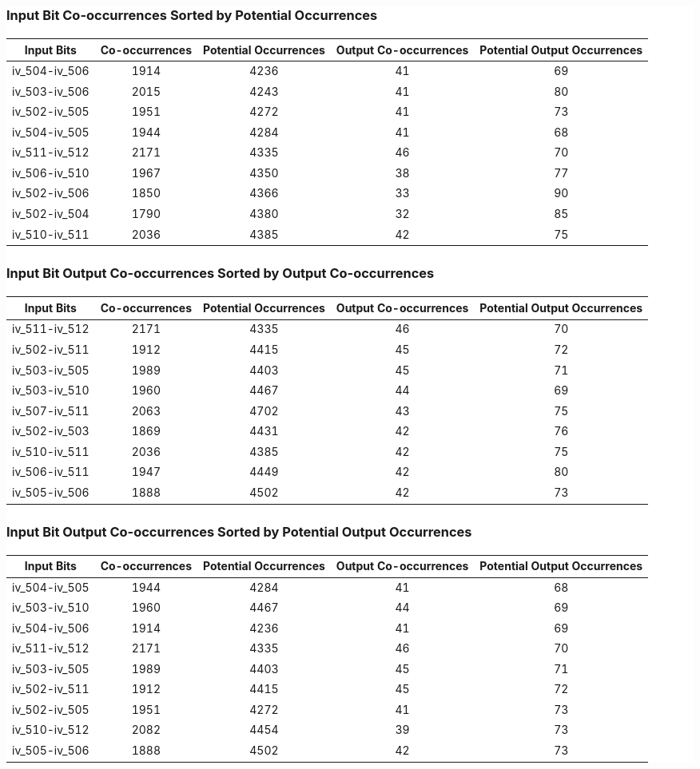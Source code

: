 ### Input Bit Co-occurrences Sorted by Potential Occurrences

| Input Bits | Co-occurrences | Potential Occurrences | Output Co-occurrences | Potential Output Occurrences |
|:----------:|:--------------:|:---------------------:|:---------------------:|:----------------------------:|
| iv_504-iv_506 | 1914 | 4236 | 41 | 69 |
| iv_503-iv_506 | 2015 | 4243 | 41 | 80 |
| iv_502-iv_505 | 1951 | 4272 | 41 | 73 |
| iv_504-iv_505 | 1944 | 4284 | 41 | 68 |
| iv_511-iv_512 | 2171 | 4335 | 46 | 70 |
| iv_506-iv_510 | 1967 | 4350 | 38 | 77 |
| iv_502-iv_506 | 1850 | 4366 | 33 | 90 |
| iv_502-iv_504 | 1790 | 4380 | 32 | 85 |
| iv_510-iv_511 | 2036 | 4385 | 42 | 75 |

### Input Bit Output Co-occurrences Sorted by Output Co-occurrences

| Input Bits | Co-occurrences | Potential Occurrences | Output Co-occurrences | Potential Output Occurrences |
|:----------:|:--------------:|:---------------------:|:---------------------:|:----------------------------:|
| iv_511-iv_512 | 2171 | 4335 | 46 | 70 |
| iv_502-iv_511 | 1912 | 4415 | 45 | 72 |
| iv_503-iv_505 | 1989 | 4403 | 45 | 71 |
| iv_503-iv_510 | 1960 | 4467 | 44 | 69 |
| iv_507-iv_511 | 2063 | 4702 | 43 | 75 |
| iv_502-iv_503 | 1869 | 4431 | 42 | 76 |
| iv_510-iv_511 | 2036 | 4385 | 42 | 75 |
| iv_506-iv_511 | 1947 | 4449 | 42 | 80 |
| iv_505-iv_506 | 1888 | 4502 | 42 | 73 |

### Input Bit Output Co-occurrences Sorted by Potential Output Occurrences

| Input Bits | Co-occurrences | Potential Occurrences | Output Co-occurrences | Potential Output Occurrences |
|:----------:|:--------------:|:---------------------:|:---------------------:|:----------------------------:|
| iv_504-iv_505 | 1944 | 4284 | 41 | 68 |
| iv_503-iv_510 | 1960 | 4467 | 44 | 69 |
| iv_504-iv_506 | 1914 | 4236 | 41 | 69 |
| iv_511-iv_512 | 2171 | 4335 | 46 | 70 |
| iv_503-iv_505 | 1989 | 4403 | 45 | 71 |
| iv_502-iv_511 | 1912 | 4415 | 45 | 72 |
| iv_502-iv_505 | 1951 | 4272 | 41 | 73 |
| iv_510-iv_512 | 2082 | 4454 | 39 | 73 |
| iv_505-iv_506 | 1888 | 4502 | 42 | 73 |
